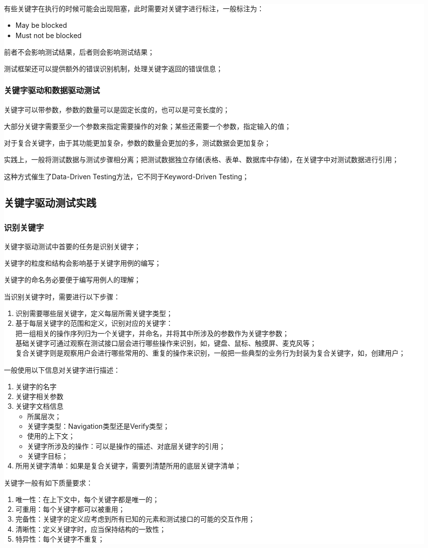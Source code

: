 有些关键字在执行的时候可能会出现阻塞，此时需要对关键字进行标注，一般标注为：

* May be blocked
* Must not be blocked

前者不会影响测试结果，后者则会影响测试结果；

测试框架还可以提供额外的错误识别机制，处理关键字返回的错误信息；

### 关键字驱动和数据驱动测试

关键字可以带参数，参数的数量可以是固定长度的，也可以是可变长度的；

大部分关键字需要至少一个参数来指定需要操作的对象；某些还需要一个参数，指定输入的值；

对于复合关键字，由于其功能更加复杂，参数的数量会更加的多，测试数据会更加复杂；

实践上，一般将测试数据与测试步骤相分离；把测试数据独立存储(表格、表单、数据库中存储)，在关键字中对测试数据进行引用；

这种方式催生了Data-Driven Testing方法，它不同于Keyword-Driven Testing；

## 关键字驱动测试实践

### 识别关键字

关键字驱动测试中首要的任务是识别关键字；

关键字的粒度和结构会影响基于关键字用例的编写；

关键字的命名务必要便于编写用例人的理解；

当识别关键字时，需要进行以下步骤：

1. 识别需要哪些层关键字，定义每层所需关键字类型；
2. 基于每层关键字的范围和定义，识别对应的关键字：\
   把一组相关的操作序列归为一个关键字，并命名，并将其中所涉及的参数作为关键字参数；\
   基础关键字可通过观察在测试接口层会进行哪些操作来识别，如，键盘、鼠标、触摸屏、麦克风等；\
   复合关键字则是观察用户会进行哪些常用的、重复的操作来识别，一般把一些典型的业务行为封装为复合关键字，如，创建用户；

一般使用以下信息对关键字进行描述：

1. 关键字的名字
2. 关键字相关参数
3. 关键字文档信息
   * 所属层次；
   * 关键字类型：Navigation类型还是Verify类型；&#x20;
   * 使用的上下文；
   * 关键字所涉及的操作：可以是操作的描述、对底层关键字的引用；
   * 关键字目标；
4. 所用关键字清单：如果是复合关键字，需要列清楚所用的底层关键字清单；

关键字一般有如下质量要求：

1. 唯一性：在上下文中，每个关键字都是唯一的；
2. 可重用：每个关键字都可以被重用；
3. 完备性：关键字的定义应考虑到所有已知的元素和测试接口的可能的交互作用；
4. 清晰性：定义关键字时，应当保持结构的一致性；
5. 特异性：每个关键字不重复；
